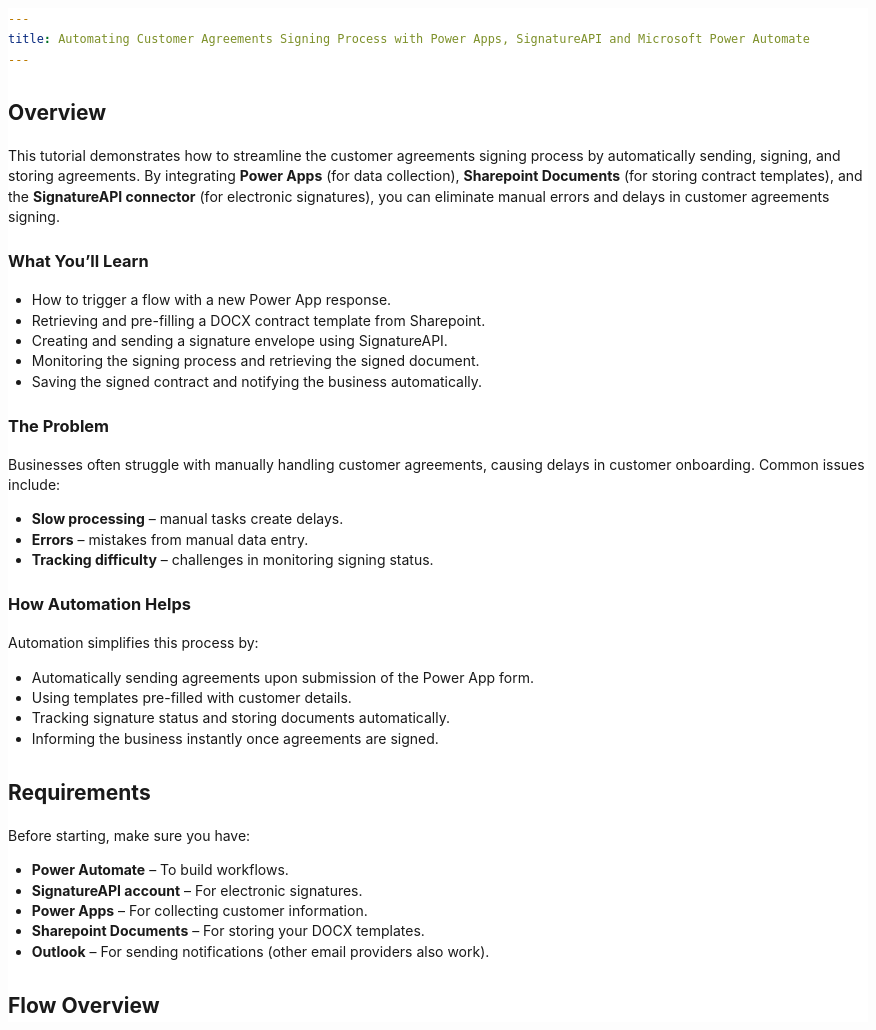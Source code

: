 ```yaml
---
title: Automating Customer Agreements Signing Process with Power Apps, SignatureAPI and Microsoft Power Automate
---
```


## Overview

This tutorial demonstrates how to streamline the customer agreements signing process by automatically sending, signing, and storing agreements. By integrating **Power Apps** (for data collection), **Sharepoint Documents** (for storing contract templates), and the **SignatureAPI connector** (for electronic signatures), you can eliminate manual errors and delays in customer agreements signing.

### What You’ll Learn

* How to trigger a flow with a new Power App response.
* Retrieving and pre-filling a DOCX contract template from Sharepoint.
* Creating and sending a signature envelope using SignatureAPI.
* Monitoring the signing process and retrieving the signed document.
* Saving the signed contract and notifying the business automatically.

### The Problem

Businesses often struggle with manually handling customer agreements, causing delays in customer onboarding. Common issues include:

* **Slow processing** – manual tasks create delays.
* **Errors** – mistakes from manual data entry.
* **Tracking difficulty** – challenges in monitoring signing status.

### How Automation Helps

Automation simplifies this process by:

* Automatically sending agreements upon submission of the Power App form.
* Using templates pre-filled with customer details.
* Tracking signature status and storing documents automatically.
* Informing the business instantly once agreements are signed.

## Requirements

Before starting, make sure you have:

* **Power Automate** – To build workflows.
* **SignatureAPI account** – For electronic signatures.
* **Power Apps** – For collecting customer information.
* **Sharepoint Documents** – For storing your DOCX templates.
* **Outlook** – For sending notifications (other email providers also work).

## Flow Overview
